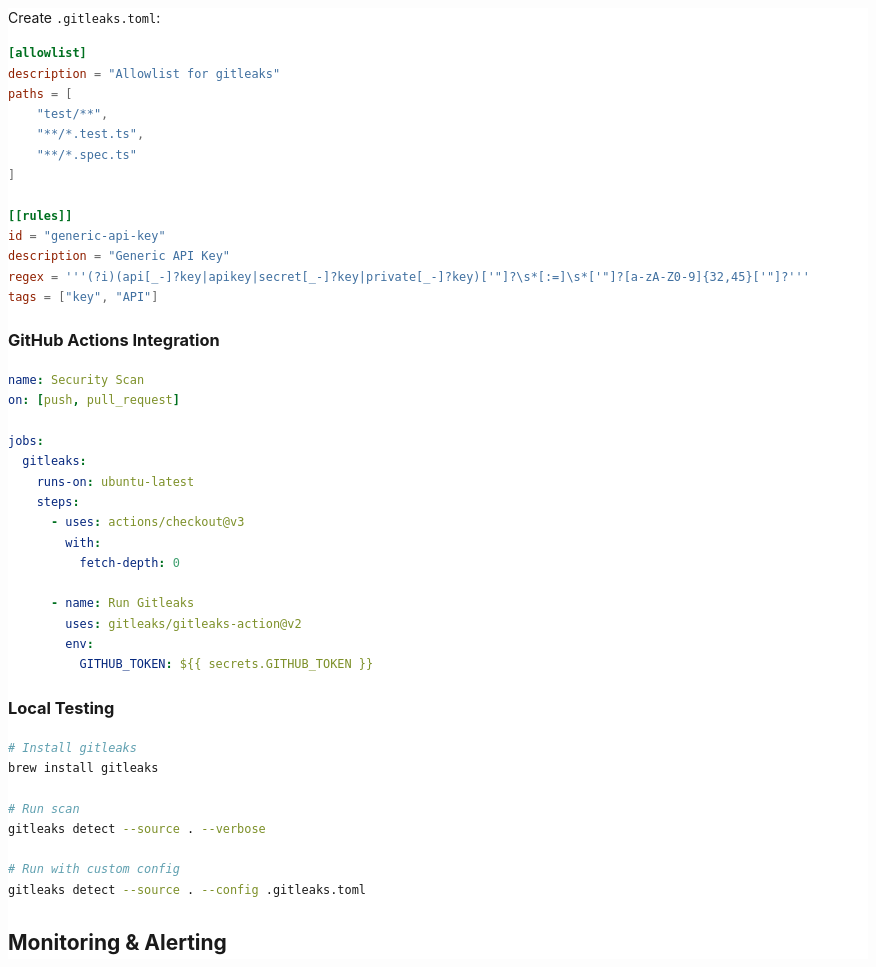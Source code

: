 Create `.gitleaks.toml`:

```toml
[allowlist]
description = "Allowlist for gitleaks"
paths = [
    "test/**",
    "**/*.test.ts",
    "**/*.spec.ts"
]

[[rules]]
id = "generic-api-key"
description = "Generic API Key"
regex = '''(?i)(api[_-]?key|apikey|secret[_-]?key|private[_-]?key)['"]?\s*[:=]\s*['"]?[a-zA-Z0-9]{32,45}['"]?'''
tags = ["key", "API"]
```

### GitHub Actions Integration

```yaml
name: Security Scan
on: [push, pull_request]

jobs:
  gitleaks:
    runs-on: ubuntu-latest
    steps:
      - uses: actions/checkout@v3
        with:
          fetch-depth: 0

      - name: Run Gitleaks
        uses: gitleaks/gitleaks-action@v2
        env:
          GITHUB_TOKEN: ${{ secrets.GITHUB_TOKEN }}
```

### Local Testing

```bash
# Install gitleaks
brew install gitleaks

# Run scan
gitleaks detect --source . --verbose

# Run with custom config
gitleaks detect --source . --config .gitleaks.toml
```

## Monitoring & Alerting
